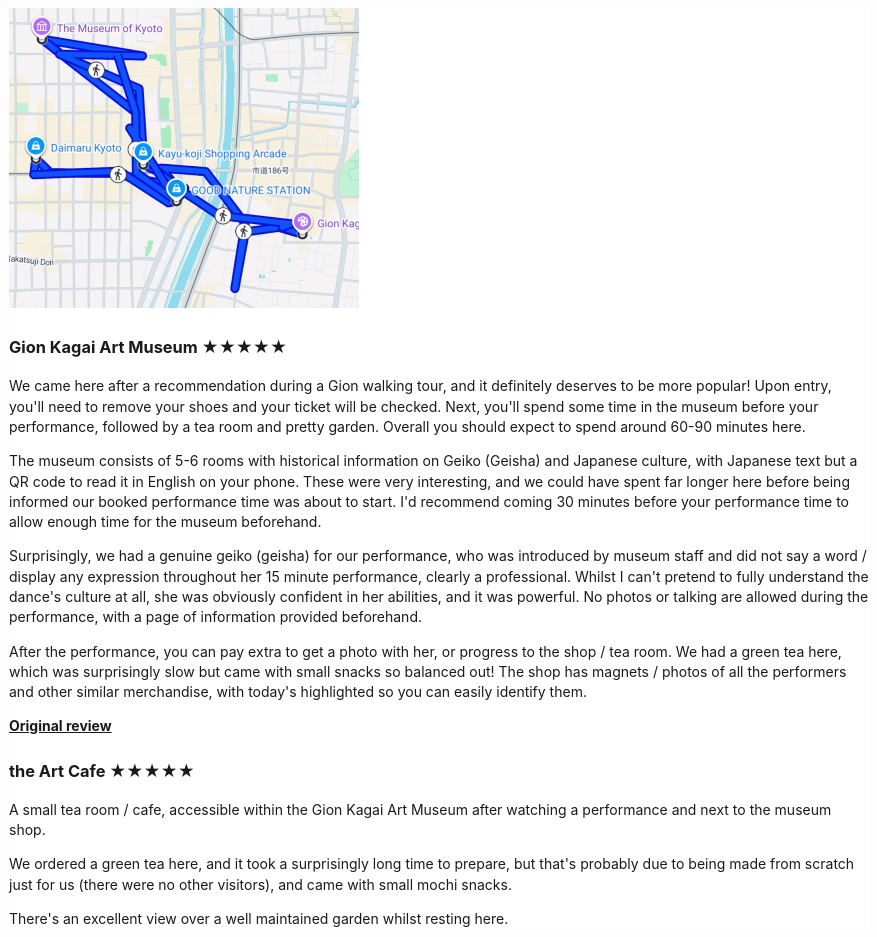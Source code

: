 [![Japan 3 day 6 map](/assets/images/2025/japan3-day6-thumbnail.png)](/assets/images/2025/japan3-day6.png)

### Gion Kagai Art Museum ★★★★★

We came here after a recommendation during a Gion walking tour, and it definitely deserves to be more popular! Upon entry, you'll need to remove your shoes and your ticket will be checked. Next, you'll spend some time in the museum before your performance, followed by a tea room and pretty garden. Overall you should expect to spend around 60-90 minutes here.

The museum consists of 5-6 rooms with historical information on Geiko (Geisha) and Japanese culture, with Japanese text but a QR code to read it in English on your phone. These were very interesting, and we could have spent far longer here before being informed our booked performance time was about to start. I'd recommend coming 30 minutes before your performance time to allow enough time for the museum beforehand.

Surprisingly, we had a genuine geiko (geisha) for our performance, who was introduced by museum staff and did not say a word / display any expression throughout her 15 minute performance, clearly a professional. Whilst I can't pretend to fully understand the dance's culture at all, she was obviously confident in her abilities, and it was powerful. No photos or talking are allowed during the performance, with a page of information provided beforehand.

After the performance, you can pay extra to get a photo with her, or progress to the shop / tea room. We had a green tea here, which was surprisingly slow but came with small snacks so balanced out! The shop has magnets / photos of all the performers and other similar merchandise, with today's highlighted so you can easily identify them.

**[Original review](https://maps.app.goo.gl/a6W6pbdsE43gxcj77)**

### the Art Cafe ★★★★★

A small tea room / cafe, accessible within the Gion Kagai Art Museum after watching a performance and next to the museum shop.

We ordered a green tea here, and it took a surprisingly long time to prepare, but that's probably due to being made from scratch just for us (there were no other visitors), and came with small mochi snacks.

There's an excellent view over a well maintained garden whilst resting here.
